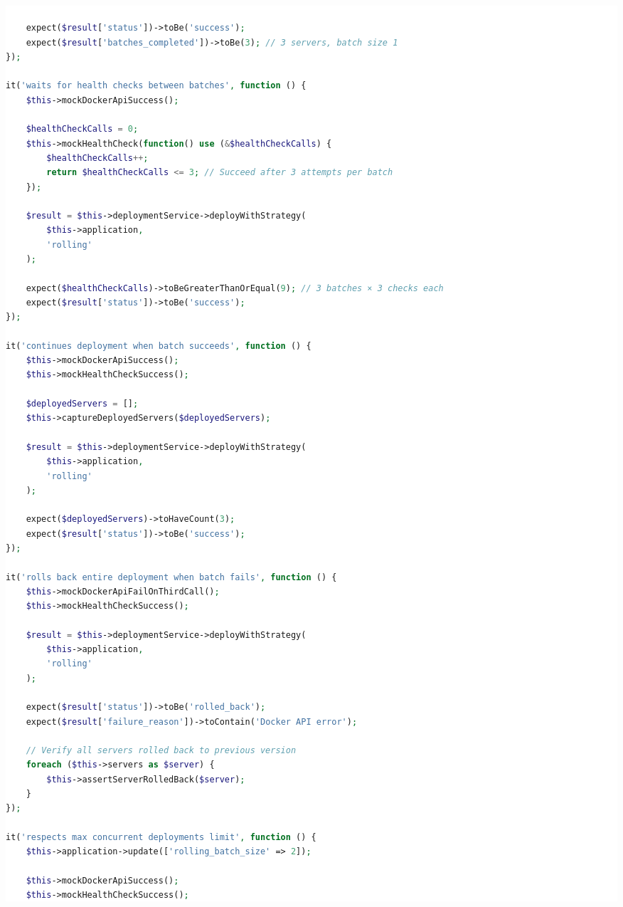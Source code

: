 ```php

    expect($result['status'])->toBe('success');
    expect($result['batches_completed'])->toBe(3); // 3 servers, batch size 1
});

it('waits for health checks between batches', function () {
    $this->mockDockerApiSuccess();

    $healthCheckCalls = 0;
    $this->mockHealthCheck(function() use (&$healthCheckCalls) {
        $healthCheckCalls++;
        return $healthCheckCalls <= 3; // Succeed after 3 attempts per batch
    });

    $result = $this->deploymentService->deployWithStrategy(
        $this->application,
        'rolling'
    );

    expect($healthCheckCalls)->toBeGreaterThanOrEqual(9); // 3 batches × 3 checks each
    expect($result['status'])->toBe('success');
});

it('continues deployment when batch succeeds', function () {
    $this->mockDockerApiSuccess();
    $this->mockHealthCheckSuccess();

    $deployedServers = [];
    $this->captureDeployedServers($deployedServers);

    $result = $this->deploymentService->deployWithStrategy(
        $this->application,
        'rolling'
    );

    expect($deployedServers)->toHaveCount(3);
    expect($result['status'])->toBe('success');
});

it('rolls back entire deployment when batch fails', function () {
    $this->mockDockerApiFailOnThirdCall();
    $this->mockHealthCheckSuccess();

    $result = $this->deploymentService->deployWithStrategy(
        $this->application,
        'rolling'
    );

    expect($result['status'])->toBe('rolled_back');
    expect($result['failure_reason'])->toContain('Docker API error');

    // Verify all servers rolled back to previous version
    foreach ($this->servers as $server) {
        $this->assertServerRolledBack($server);
    }
});

it('respects max concurrent deployments limit', function () {
    $this->application->update(['rolling_batch_size' => 2]);

    $this->mockDockerApiSuccess();
    $this->mockHealthCheckSuccess();

```